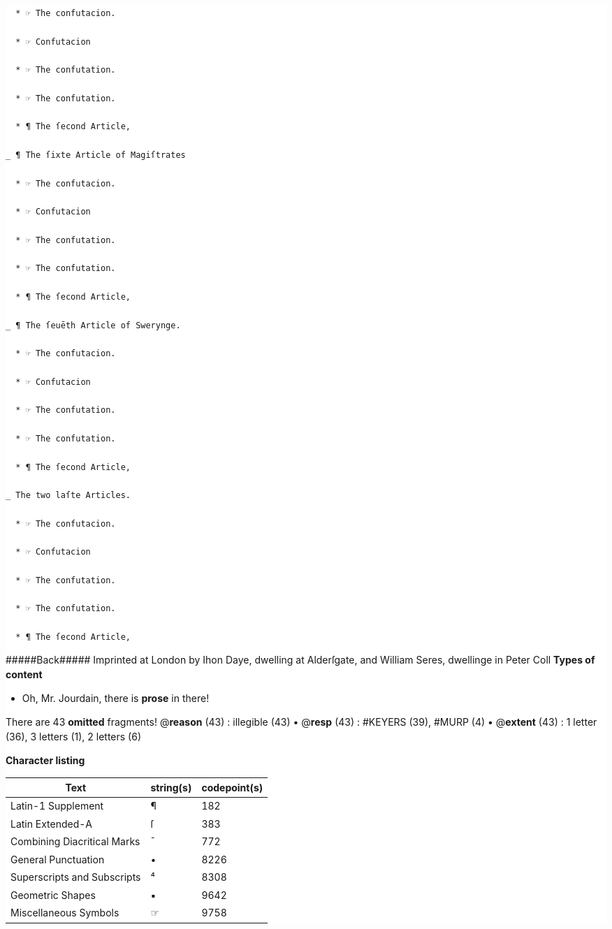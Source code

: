       * ☞ The confutacion.

      * ☞ Confutacion

      * ☞ The confutation.

      * ☞ The confutation.

      * ¶ The ſecond Article,

    _ ¶ The ſixte Article of Magiſtrates

      * ☞ The confutacion.

      * ☞ Confutacion

      * ☞ The confutation.

      * ☞ The confutation.

      * ¶ The ſecond Article,

    _ ¶ The ſeuēth Article of Swerynge.

      * ☞ The confutacion.

      * ☞ Confutacion

      * ☞ The confutation.

      * ☞ The confutation.

      * ¶ The ſecond Article,

    _ The two laſte Articles.

      * ☞ The confutacion.

      * ☞ Confutacion

      * ☞ The confutation.

      * ☞ The confutation.

      * ¶ The ſecond Article,

#####Back#####
Imprinted at London by Ihon Daye, dwelling at Alderſgate, and William Seres, dwellinge in Peter Coll
**Types of content**

  * Oh, Mr. Jourdain, there is **prose** in there!

There are 43 **omitted** fragments! 
 @__reason__ (43) : illegible (43)  •  @__resp__ (43) : #KEYERS (39), #MURP (4)  •  @__extent__ (43) : 1 letter (36), 3 letters (1), 2 letters (6)

**Character listing**


|Text|string(s)|codepoint(s)|
|---|---|---|
|Latin-1 Supplement|¶|182|
|Latin Extended-A|ſ|383|
|Combining             Diacritical Marks|̄|772|
|General Punctuation|•|8226|
|Superscripts             and Subscripts|⁴|8308|
|Geometric Shapes|▪|9642|
|Miscellaneous Symbols|☞|9758|
